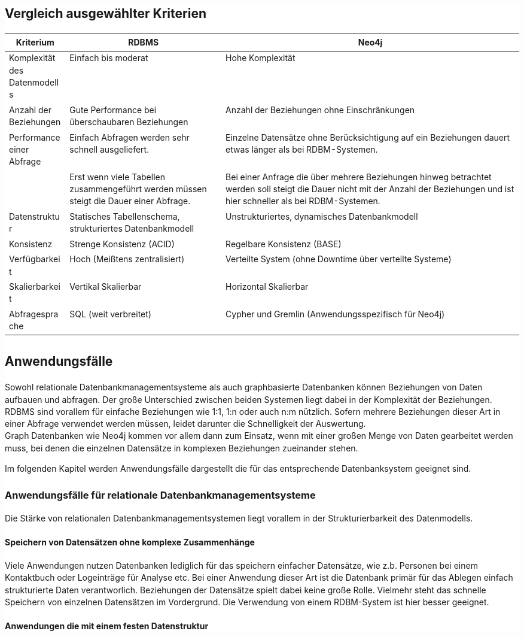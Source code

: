 ## Vergleich ausgewählter Kriterien

| Kriterium                    | RDBMS                                                                                  | Neo4j                                                                                                                                                                            |
|------------------------------|----------------------------------------------------------------------------------------|----------------------------------------------------------------------------------------------------------------------------------------------------------------------------------|
| Komplexität des Datenmodells | Einfach bis moderat                                                                    | Hohe Komplexität                                                                                                                                                                 |
| Anzahl der Beziehungen       | Gute Performance bei überschaubaren Beziehungen                                        | Anzahl der Beziehungen ohne Einschränkungen                                                                                                                                      |
| Performance einer Abfrage    | Einfach Abfragen werden sehr schnell ausgeliefert.                                     | Einzelne Datensätze ohne Berücksichtigung auf ein Beziehungen dauert etwas länger als bei RDBM-Systemen.                                                                         |
|                              | Erst wenn viele Tabellen zusammengeführt werden müssen steigt die Dauer einer Abfrage. | Bei einer Anfrage die über mehrere Beziehungen hinweg betrachtet werden soll steigt die Dauer nicht mit der Anzahl der Beziehungen und ist hier schneller als bei RDBM-Systemen. |
| Datenstruktur                | Statisches Tabellenschema, strukturiertes Datenbankmodell                              | Unstrukturiertes, dynamisches Datenbankmodell                                                                                                                                    |
| Konsistenz                   | Strenge Konsistenz (ACID)                                                              | Regelbare Konsistenz (BASE)                                                                                                                                                      |
| Verfügbarkeit                | Hoch (Meißtens zentralisiert)                                                          | Verteilte System (ohne Downtime über verteilte Systeme)                                                                                                                          |
| Skalierbarkeit               | Vertikal Skalierbar                                                                    | Horizontal Skalierbar                                                                                                                                                            |
| Abfragesprache               | SQL (weit verbreitet)                                                                  | Cypher und Gremlin (Anwendungsspezifisch für Neo4j)                                                                                                                              |

## Anwendungsfälle

Sowohl relationale Datenbankmanagementsysteme als auch graphbasierte Datenbanken können Beziehungen von Daten aufbauen und abfragen.
Der große Unterschied zwischen beiden Systemen liegt dabei in der Komplexität der Beziehungen. 
RDBMS sind vorallem für einfache Beziehungen wie 1:1, 1:n oder auch n:m nützlich. Sofern mehrere Beziehungen dieser Art in einer Abfrage verwendet werden müssen, leidet darunter die Schnelligkeit der Auswertung.     
Graph Datenbanken wie Neo4j kommen vor allem dann zum Einsatz, wenn mit einer großen Menge von Daten gearbeitet werden muss, bei denen die einzelnen Datensätze in komplexen Beziehungen zueinander stehen. 

Im folgenden Kapitel werden Anwendungsfälle dargestellt die für das entsprechende Datenbanksystem geeignet sind. 

### Anwendungsfälle für relationale Datenbankmanagementsysteme

Die Stärke von relationalen Datenbankmanagementsystemen liegt vorallem in der Strukturierbarkeit des Datenmodells.

#### Speichern von Datensätzen ohne komplexe Zusammenhänge

Viele Anwendungen nutzen Datenbanken lediglich für das speichern einfacher Datensätze, wie z.b. Personen bei einem Kontaktbuch oder Logeinträge für Analyse etc.
Bei einer Anwendung dieser Art ist die Datenbank primär für das Ablegen einfach strukturierte Daten verantworlich.
Beziehungen der Datensätze spielt dabei keine große Rolle. 
Vielmehr steht das schnelle Speichern von einzelnen Datensätzen im Vordergrund.
Die Verwendung von einem RDBM-System ist hier besser geeignet.

#### Anwendungen die mit einem festen Datenstruktur
